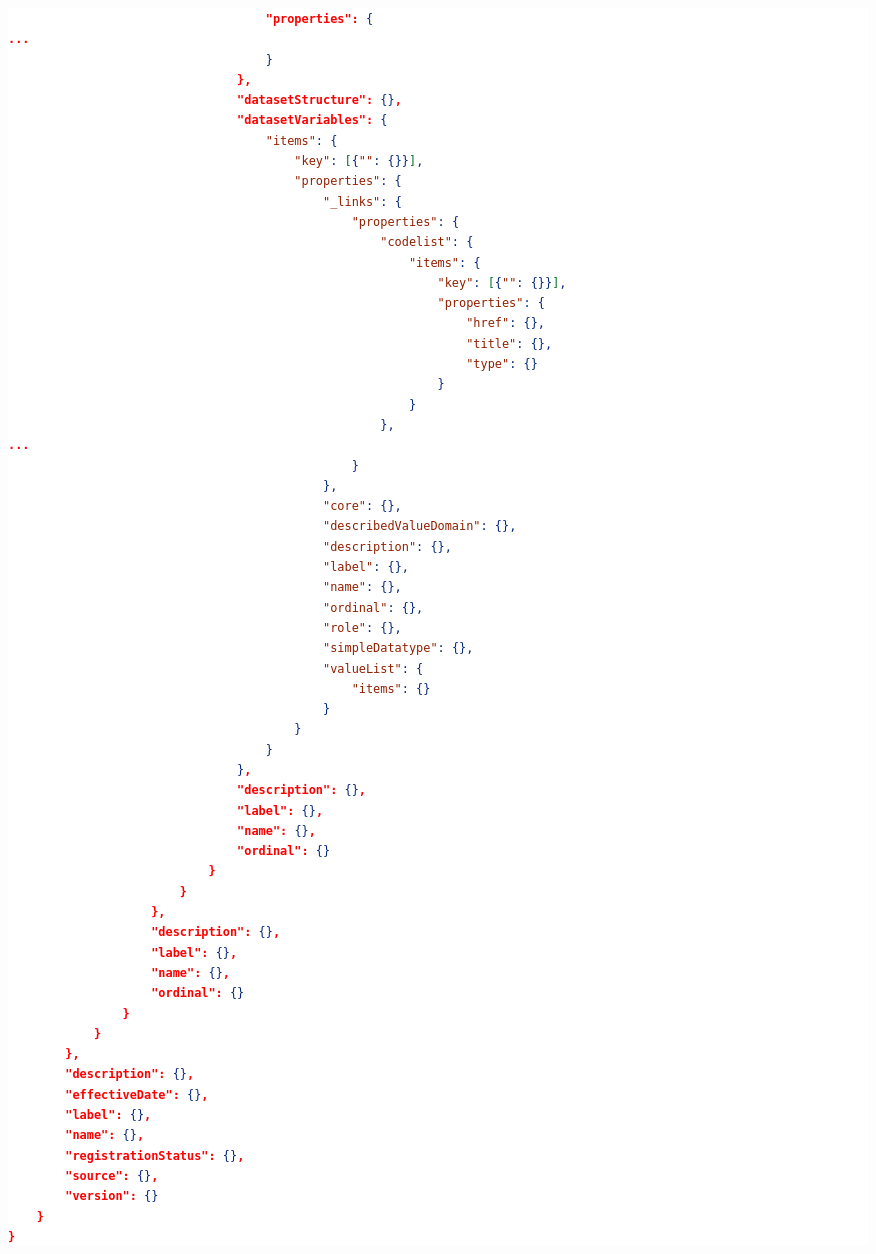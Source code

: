 ```json
                                    "properties": {
...
                                    }
                                },
                                "datasetStructure": {},
                                "datasetVariables": {
                                    "items": {
                                        "key": [{"": {}}],
                                        "properties": {
                                            "_links": {
                                                "properties": {
                                                    "codelist": {
                                                        "items": {
                                                            "key": [{"": {}}],
                                                            "properties": {
                                                                "href": {},
                                                                "title": {},
                                                                "type": {}
                                                            }
                                                        }
                                                    },
...
                                                }
                                            },
                                            "core": {},
                                            "describedValueDomain": {},
                                            "description": {},
                                            "label": {},
                                            "name": {},
                                            "ordinal": {},
                                            "role": {},
                                            "simpleDatatype": {},
                                            "valueList": {
                                                "items": {}
                                            }
                                        }
                                    }
                                },
                                "description": {},
                                "label": {},
                                "name": {},
                                "ordinal": {}
                            }
                        }
                    },
                    "description": {},
                    "label": {},
                    "name": {},
                    "ordinal": {}
                }
            }
        },
        "description": {},
        "effectiveDate": {},
        "label": {},
        "name": {},
        "registrationStatus": {},
        "source": {},
        "version": {}
    }
}
```
